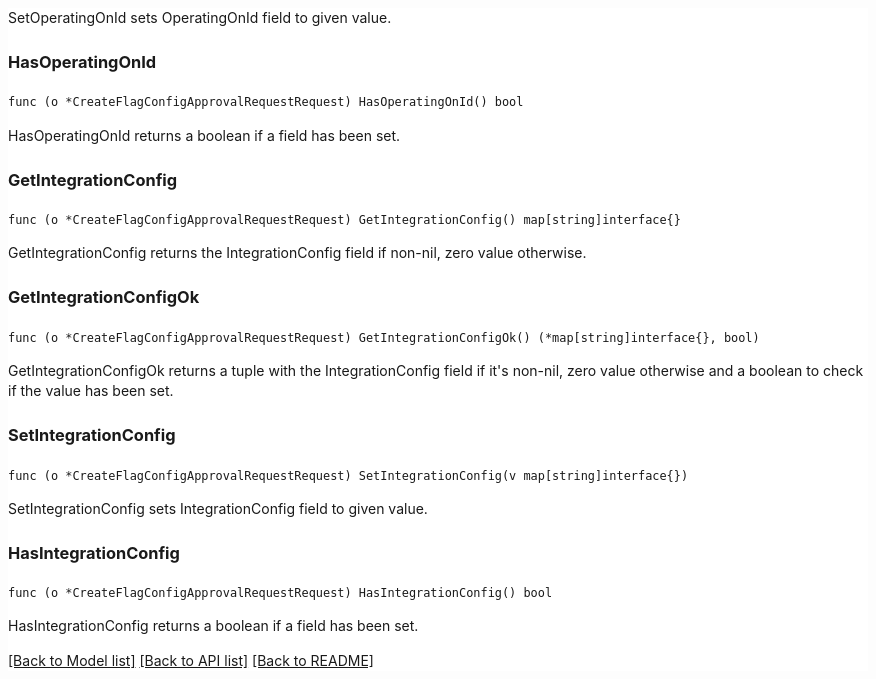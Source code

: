 SetOperatingOnId sets OperatingOnId field to given value.

### HasOperatingOnId

`func (o *CreateFlagConfigApprovalRequestRequest) HasOperatingOnId() bool`

HasOperatingOnId returns a boolean if a field has been set.

### GetIntegrationConfig

`func (o *CreateFlagConfigApprovalRequestRequest) GetIntegrationConfig() map[string]interface{}`

GetIntegrationConfig returns the IntegrationConfig field if non-nil, zero value otherwise.

### GetIntegrationConfigOk

`func (o *CreateFlagConfigApprovalRequestRequest) GetIntegrationConfigOk() (*map[string]interface{}, bool)`

GetIntegrationConfigOk returns a tuple with the IntegrationConfig field if it's non-nil, zero value otherwise
and a boolean to check if the value has been set.

### SetIntegrationConfig

`func (o *CreateFlagConfigApprovalRequestRequest) SetIntegrationConfig(v map[string]interface{})`

SetIntegrationConfig sets IntegrationConfig field to given value.

### HasIntegrationConfig

`func (o *CreateFlagConfigApprovalRequestRequest) HasIntegrationConfig() bool`

HasIntegrationConfig returns a boolean if a field has been set.


[[Back to Model list]](../README.md#documentation-for-models) [[Back to API list]](../README.md#documentation-for-api-endpoints) [[Back to README]](../README.md)


